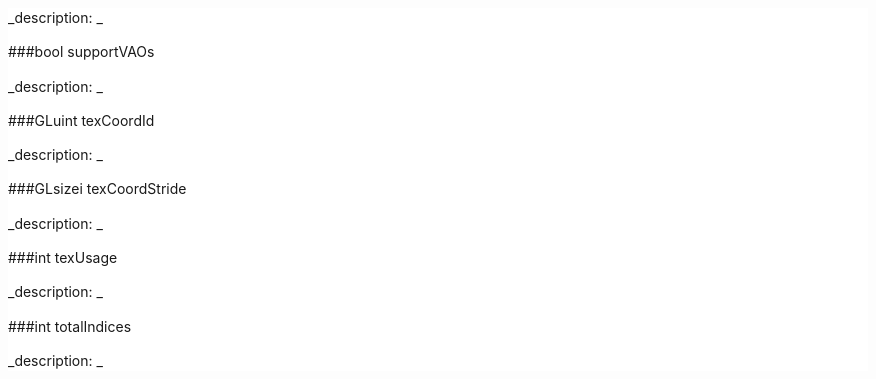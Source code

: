 
_description: _










###bool supportVAOs



_description: _










###GLuint texCoordId



_description: _










###GLsizei texCoordStride



_description: _










###int texUsage



_description: _










###int totalIndices



_description: _





